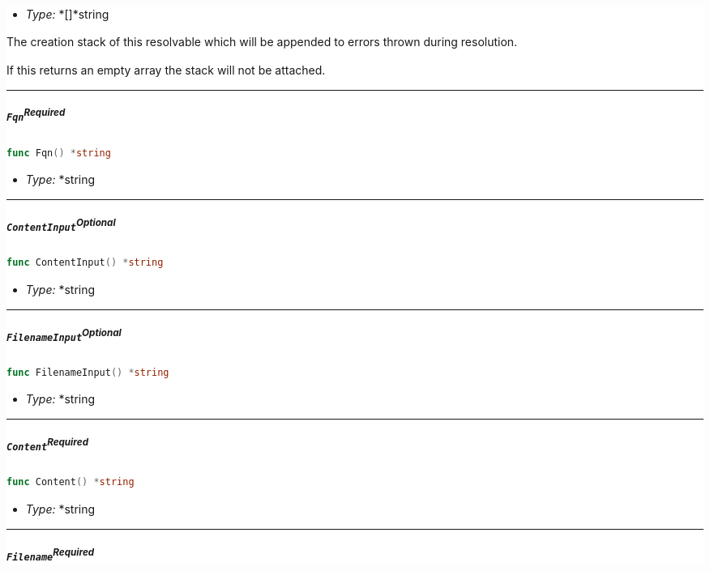- *Type:* *[]*string

The creation stack of this resolvable which will be appended to errors thrown during resolution.

If this returns an empty array the stack will not be attached.

---

##### `Fqn`<sup>Required</sup> <a name="Fqn" id="@cdktf/provider-archive.file.FileSourceOutputReference.property.fqn"></a>

```go
func Fqn() *string
```

- *Type:* *string

---

##### `ContentInput`<sup>Optional</sup> <a name="ContentInput" id="@cdktf/provider-archive.file.FileSourceOutputReference.property.contentInput"></a>

```go
func ContentInput() *string
```

- *Type:* *string

---

##### `FilenameInput`<sup>Optional</sup> <a name="FilenameInput" id="@cdktf/provider-archive.file.FileSourceOutputReference.property.filenameInput"></a>

```go
func FilenameInput() *string
```

- *Type:* *string

---

##### `Content`<sup>Required</sup> <a name="Content" id="@cdktf/provider-archive.file.FileSourceOutputReference.property.content"></a>

```go
func Content() *string
```

- *Type:* *string

---

##### `Filename`<sup>Required</sup> <a name="Filename" id="@cdktf/provider-archive.file.FileSourceOutputReference.property.filename"></a>
